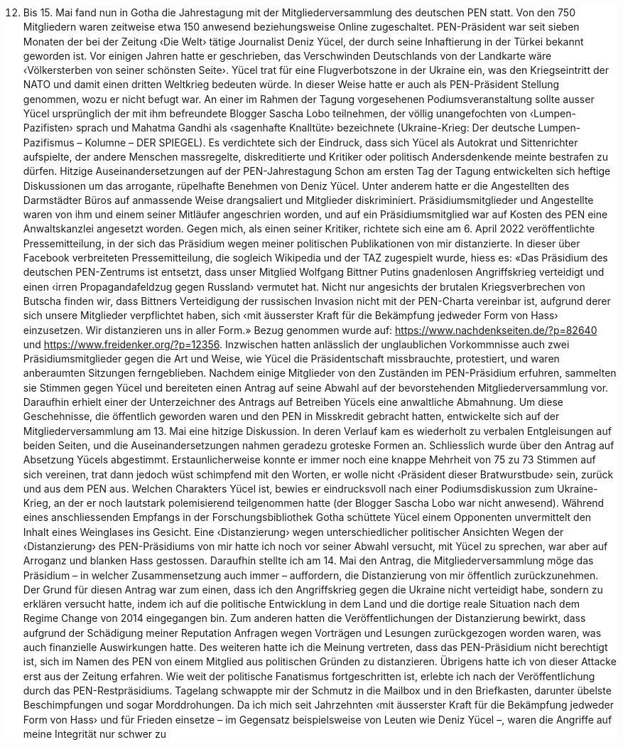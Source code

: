 12. Bis 15. Mai fand nun in Gotha die Jahrestagung mit der Mitgliederversammlung des deutschen PEN statt. Von den 750 Mitgliedern waren zeitweise etwa 150 anwesend beziehungsweise Online zugeschaltet. PEN-Präsident war seit sieben Monaten der bei der Zeitung ‹Die Welt› tätige Journalist Deniz Yücel, der durch seine Inhaftierung in der Türkei bekannt geworden ist. Vor einigen Jahren hatte er geschrieben, das Verschwinden Deutschlands von der Landkarte wäre ‹Völkersterben von seiner schönsten Seite›. Yücel trat für eine Flugverbotszone in der Ukraine ein, was den Kriegseintritt der NATO und damit einen dritten Weltkrieg bedeuten würde. In dieser Weise hatte er auch als PEN-Präsident Stellung genommen, wozu er nicht befugt war. An einer im Rahmen der Tagung vorgesehenen Podiumsveranstaltung sollte ausser Yücel ursprünglich der mit ihm befreundete Blogger Sascha Lobo teilnehmen, der völlig unangefochten von ‹Lumpen-Pazifisten› sprach und Mahatma Gandhi als ‹sagenhafte Knalltüte› bezeichnete (Ukraine-Krieg: Der deutsche Lumpen-Pazifismus – Kolumne – DER SPIEGEL). Es verdichtete sich der Eindruck, dass sich Yücel als Autokrat und Sittenrichter aufspielte, der andere Menschen massregelte, diskreditierte und Kritiker oder politisch Andersdenkende meinte bestrafen zu dürfen. Hitzige Auseinandersetzungen auf der PEN-Jahrestagung Schon am ersten Tag der Tagung entwickelten sich heftige Diskussionen um das arrogante, rüpelhafte Benehmen von Deniz Yücel. Unter anderem hatte er die Angestellten des Darmstädter Büros auf anmassende Weise drangsaliert und Mitglieder diskriminiert. Präsidiumsmitglieder und Angestellte waren von ihm und einem seiner Mitläufer angeschrien worden, und auf ein Präsidiumsmitglied war auf Kosten des PEN eine Anwaltskanzlei angesetzt worden. Gegen mich, als einen seiner Kritiker, richtete sich eine am 6. April 2022 veröffentlichte Pressemitteilung, in der sich das Präsidium wegen meiner politischen Publikationen von mir distanzierte. In dieser über Facebook verbreiteten Pressemitteilung, die sogleich Wikipedia und der TAZ zugespielt wurde, hiess es: «Das Präsidium des deutschen PEN-Zentrums ist entsetzt, dass unser Mitglied Wolfgang Bittner Putins gnadenlosen Angriffskrieg verteidigt und einen ‹irren Propagandafeldzug gegen Russland› vermutet hat. Nicht nur angesichts der brutalen Kriegsverbrechen von Butscha finden wir, dass Bittners Verteidigung der russischen Invasion nicht mit der PEN-Charta vereinbar ist, aufgrund derer sich unsere Mitglieder verpflichtet haben, sich ‹mit äusserster Kraft für die Bekämpfung jedweder Form von Hass› einzusetzen. Wir distanzieren uns in aller Form.» Bezug genommen wurde auf: https://www.nachdenkseiten.de/?p=82640 und https://www.freidenker.org/?p=12356. Inzwischen hatten anlässlich der unglaublichen Vorkommnisse auch zwei Präsidiumsmitglieder gegen die Art und Weise, wie Yücel die Präsidentschaft missbrauchte, protestiert, und waren anberaumten Sitzungen ferngeblieben. Nachdem einige Mitglieder von den Zuständen im PEN-Präsidium erfuhren, sammelten sie Stimmen gegen Yücel und bereiteten einen Antrag auf seine Abwahl auf der bevorstehenden Mitgliederversammlung vor. Daraufhin erhielt einer der Unterzeichner des Antrags auf Betreiben Yücels eine anwaltliche Abmahnung. Um diese Geschehnisse, die öffentlich geworden waren und den PEN in Misskredit gebracht hatten, entwickelte sich auf der Mitgliederversammlung am 13. Mai eine hitzige Diskussion. In deren Verlauf kam es wiederholt zu verbalen Entgleisungen auf beiden Seiten, und die Auseinandersetzungen nahmen geradezu groteske Formen an. Schliesslich wurde über den Antrag auf Absetzung Yücels abgestimmt. Erstaunlicherweise konnte er immer noch eine knappe Mehrheit von 75 zu 73 Stimmen auf sich vereinen, trat dann jedoch wüst schimpfend mit den Worten, er wolle nicht ‹Präsident dieser Bratwurstbude› sein, zurück und aus dem PEN aus. Welchen Charakters Yücel ist, bewies er eindrucksvoll nach einer Podiumsdiskussion zum Ukraine-Krieg, an der er noch lautstark polemisierend teilgenommen hatte (der Blogger Sascha Lobo war nicht anwesend). Während eines anschliessenden Empfangs in der Forschungsbibliothek Gotha schüttete Yücel einem Opponenten unvermittelt den Inhalt eines Weinglases ins Gesicht. Eine ‹Distanzierung› wegen unterschiedlicher politischer Ansichten Wegen der ‹Distanzierung› des PEN-Präsidiums von mir hatte ich noch vor seiner Abwahl versucht, mit Yücel zu sprechen, war aber auf Arroganz und blanken Hass gestossen. Daraufhin stellte ich am 14. Mai den Antrag, die Mitgliederversammlung möge das Präsidium – in welcher Zusammensetzung auch immer – auffordern, die Distanzierung von mir öffentlich zurückzunehmen. Der Grund für diesen Antrag war zum einen, dass ich den Angriffskrieg gegen die Ukraine nicht verteidigt habe, sondern zu erklären versucht hatte, indem ich auf die politische Entwicklung in dem Land und die dortige reale Situation nach dem Regime Change von 2014 eingegangen bin. Zum anderen hatten die Veröffentlichungen der Distanzierung bewirkt, dass aufgrund der Schädigung meiner Reputation Anfragen wegen Vorträgen und Lesungen zurückgezogen worden waren, was auch finanzielle Auswirkungen hatte. Des weiteren hatte ich die Meinung vertreten, dass das PEN-Präsidium nicht berechtigt ist, sich im Namen des PEN von einem Mitglied aus politischen Gründen zu distanzieren. Übrigens hatte ich von dieser Attacke erst aus der Zeitung erfahren. Wie weit der politische Fanatismus fortgeschritten ist, erlebte ich nach der Veröffentlichung durch das PEN-Restpräsidiums. Tagelang schwappte mir der Schmutz in die Mailbox und in den Briefkasten, darunter übelste Beschimpfungen und sogar Morddrohungen. Da ich mich seit Jahrzehnten ‹mit äusserster Kraft für die Bekämpfung jedweder Form von Hass› und für Frieden einsetze – im Gegensatz beispielsweise von Leuten wie Deniz Yücel –, waren die Angriffe auf meine Integrität nur schwer zu